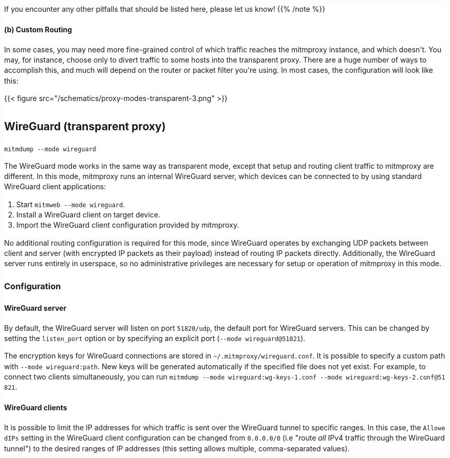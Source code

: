 If you encounter any other pitfalls that should be listed here, please
let us know!
{{% /note %}}

#### (b) Custom Routing

In some cases, you may need more fine-grained control of which traffic
reaches the mitmproxy instance, and which doesn't. You may, for
instance, choose only to divert traffic to some hosts into the
transparent proxy. There are a huge number of ways to accomplish this,
and much will depend on the router or packet filter you're using. In
most cases, the configuration will look like this:

{{< figure src="/schematics/proxy-modes-transparent-3.png" >}}

## WireGuard (transparent proxy)

```shell
mitmdump --mode wireguard
```

The WireGuard mode works in the same way as transparent mode, except that setup
and routing client traffic to mitmproxy are different. In this mode, mitmproxy
runs an internal WireGuard server, which devices can be connected to by using
standard WireGuard client applications:

1. Start `mitmweb --mode wireguard`.
2. Install a WireGuard client on target device.
3. Import the WireGuard client configuration provided by mitmproxy.

No additional routing configuration is required for this mode, since WireGuard
operates by exchanging UDP packets between client and server (with encrypted IP
packets as their payload) instead of routing IP packets directly. Additionally,
the WireGuard server runs entirely in userspace, so no administrative privileges
are necessary for setup or operation of mitmproxy in this mode.

### Configuration

#### WireGuard server

By default, the WireGuard server will listen on port `51820/udp`, the default
port for WireGuard servers. This can be changed by setting the `listen_port`
option or by specifying an explicit port (`--mode wireguard@51821`).

The encryption keys for WireGuard connections are stored in
`~/.mitmproxy/wireguard.conf`. It is possible to specify a custom path with
`--mode wireguard:path`. New keys will be generated automatically if the
specified file does not yet exist. For example, to connect two clients
simultaneously, you can run
`mitmdump --mode wireguard:wg-keys-1.conf --mode wireguard:wg-keys-2.conf@51821`.

#### WireGuard clients

It is possible to limit the IP addresses for which traffic is sent over the
WireGuard tunnel to specific ranges. In this case, the `AllowedIPs` setting
in the WireGuard client configuration can be changed from `0.0.0.0/0` (i.e
"route *all* IPv4 traffic through the WireGuard tunnel") to the desired ranges
of IP addresses (this setting allows multiple, comma-separated values).
